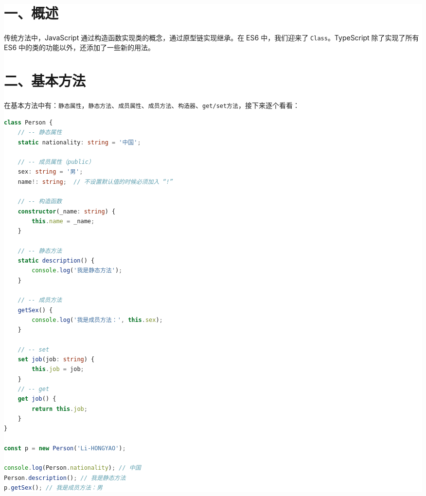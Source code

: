 # 一、概述

传统方法中，JavaScript 通过构造函数实现类的概念，通过原型链实现继承。在 ES6 中，我们迎来了 `Class`。TypeScript 除了实现了所有 ES6 中的类的功能以外，还添加了一些新的用法。

# 二、基本方法

在基本方法中有：`静态属性`，`静态方法`、`成员属性`、`成员方法`、`构造器`、`get/set方法`，接下来逐个看看：

```typescript
class Person {
    // -- 静态属性
    static nationality: string = '中国';

    // -- 成员属性（public）
    sex: string = '男';
    name!: string;  // 不设置默认值的时候必须加入 “!”

    // -- 构造函数
    constructor(_name: string) {
        this.name = _name;
    }

    // -- 静态方法
    static description() {
        console.log('我是静态方法');
    }

    // -- 成员方法
    getSex() {
        console.log('我是成员方法：', this.sex);
    }

    // -- set 
    set job(job: string) {
        this.job = job;
    }
    // -- get 
    get job() {
        return this.job;
    }
}

const p = new Person('Li-HONGYAO');

console.log(Person.nationality); // 中国
Person.description(); // 我是静态方法
p.getSex(); // 我是成员方法：男

```
